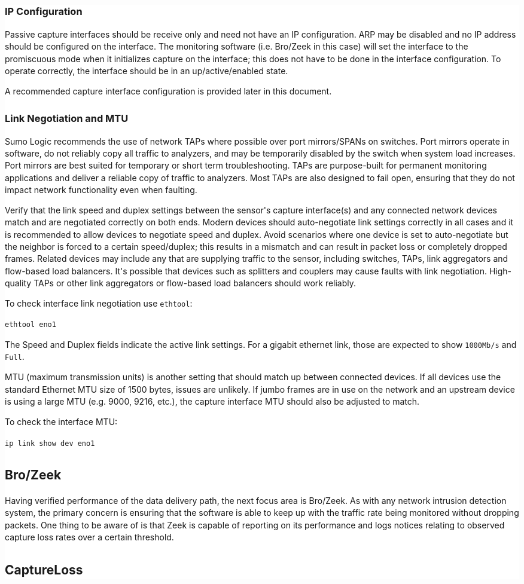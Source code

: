 ### IP Configuration

Passive capture interfaces should be receive only and need not have an IP configuration. ARP may be disabled and no IP address should be configured on the interface. The monitoring software (i.e. Bro/Zeek in this case) will set the interface to the promiscuous mode when it initializes capture on the interface; this does not have to be done in the interface configuration. To operate correctly, the interface should be in an up/active/enabled state.

A recommended capture interface configuration is provided later in this document.

### Link Negotiation and MTU

Sumo Logic recommends the use of network TAPs where possible over port mirrors/SPANs on switches. Port mirrors operate in software, do not reliably copy all traffic to analyzers, and may be temporarily disabled by the switch when system load increases. Port mirrors are best suited for temporary or short term troubleshooting. TAPs are purpose-built for permanent monitoring applications and deliver a reliable copy of traffic to analyzers. Most TAPs are also designed to fail open, ensuring that they do not impact network functionality even when faulting.

Verify that the link speed and duplex settings between the sensor's capture interface(s) and any connected network devices match and are negotiated correctly on both ends. Modern devices should auto-negotiate link settings correctly in all cases and it is recommended to allow devices to negotiate speed and duplex. Avoid scenarios where one device is set to auto-negotiate but the neighbor is forced to a certain speed/duplex; this results in a mismatch and can result in packet loss or completely dropped frames. Related devices may include any that are supplying traffic to the sensor, including switches, TAPs, link aggregators and flow-based load balancers. It's possible that devices such as splitters and couplers may cause faults with link negotiation. High-quality TAPs or other link aggregators or flow-based load balancers should work reliably.

To check interface link negotiation use `ethtool`:

`ethtool eno1`

The Speed and Duplex fields indicate the active link settings. For a gigabit ethernet link, those are expected to show `1000Mb/s` and `Full`.

MTU (maximum transmission units) is another setting that should match up between connected devices. If all devices use the standard Ethernet MTU size of 1500 bytes, issues are unlikely. If jumbo frames are in use on the network and an upstream device is using a large MTU (e.g. 9000, 9216, etc.), the capture interface MTU should also be adjusted to
match. 

To check the interface MTU:

`ip link show dev eno1`

## Bro/Zeek

Having verified performance of the data delivery path, the next focus area is Bro/Zeek. As with any network intrusion detection system, the primary concern is ensuring that the software is able to keep up with the traffic rate being monitored without dropping packets. One thing to be aware of is that Zeek is capable of reporting on its performance and logs notices relating to observed capture loss rates over a certain threshold.

## CaptureLoss
